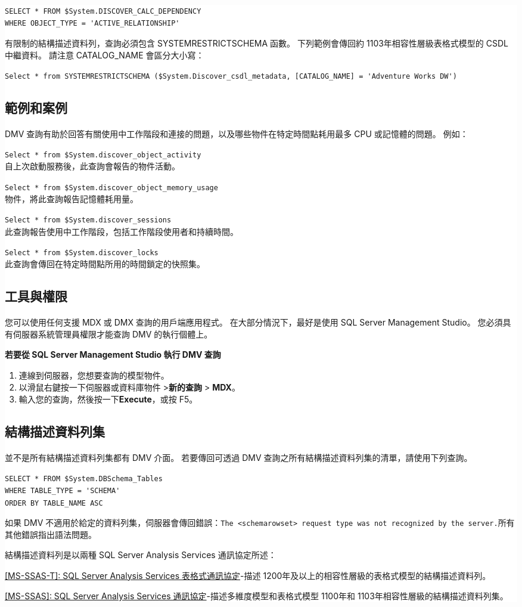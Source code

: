 ```  
SELECT * FROM $System.DISCOVER_CALC_DEPENDENCY  
WHERE OBJECT_TYPE = 'ACTIVE_RELATIONSHIP'  
```  
  
有限制的結構描述資料列，查詢必須包含 SYSTEMRESTRICTSCHEMA 函數。 下列範例會傳回約 1103年相容性層級表格式模型的 CSDL 中繼資料。 請注意 CATALOG_NAME 會區分大小寫：  
  
```  
Select * from SYSTEMRESTRICTSCHEMA ($System.Discover_csdl_metadata, [CATALOG_NAME] = 'Adventure Works DW')  
```  

## <a name="examples-and-scenarios"></a>範例和案例

DMV 查詢有助於回答有關使用中工作階段和連接的問題，以及哪些物件在特定時間點耗用最多 CPU 或記憶體的問題。 例如：
  
 `Select * from $System.discover_object_activity`  
自上次啟動服務後，此查詢會報告的物件活動。 
  
 `Select * from $System.discover_object_memory_usage`  
物件，將此查詢報告記憶體耗用量。  
  
 `Select * from $System.discover_sessions`  
此查詢報告使用中工作階段，包括工作階段使用者和持續時間。  
  
 `Select * from $System.discover_locks`   
此查詢會傳回在特定時間點所用的時間鎖定的快照集。  


## <a name="tools-and-permissions"></a>工具與權限

您可以使用任何支援 MDX 或 DMX 查詢的用戶端應用程式。 在大部分情況下，最好是使用 SQL Server Management Studio。 您必須具有伺服器系統管理員權限才能查詢 DMV 的執行個體上。  
  
 **若要從 SQL Server Management Studio 執行 DMV 查詢**

1. 連線到伺服器，您想要查詢的模型物件。 
2. 以滑鼠右鍵按一下伺服器或資料庫物件 >**新的查詢** > **MDX**。
3. 輸入您的查詢，然後按一下**Execute**，或按 F5。
  
## <a name="schema-rowsets"></a>結構描述資料列集

並不是所有結構描述資料列集都有 DMV 介面。 若要傳回可透過 DMV 查詢之所有結構描述資料列集的清單，請使用下列查詢。  
 
```  
SELECT * FROM $System.DBSchema_Tables   
WHERE TABLE_TYPE = 'SCHEMA'   
ORDER BY TABLE_NAME ASC  
```  
  
如果 DMV 不適用於給定的資料列集，伺服器會傳回錯誤：`The <schemarowset> request type was not recognized by the server.`所有其他錯誤指出語法問題。  

結構描述資料列是以兩種 SQL Server Analysis Services 通訊協定所述：   

[[MS-SSAS-T]: SQL Server Analysis Services 表格式通訊協定](https://msdn.microsoft.com/library/mt719260)-描述 1200年及以上的相容性層級的表格式模型的結構描述資料列。

[[MS-SSAS]: SQL Server Analysis Services 通訊協定](https://msdn.microsoft.com/library/ee320606)-描述多維度模型和表格式模型 1100年和 1103年相容性層級的結構描述資料列集。
